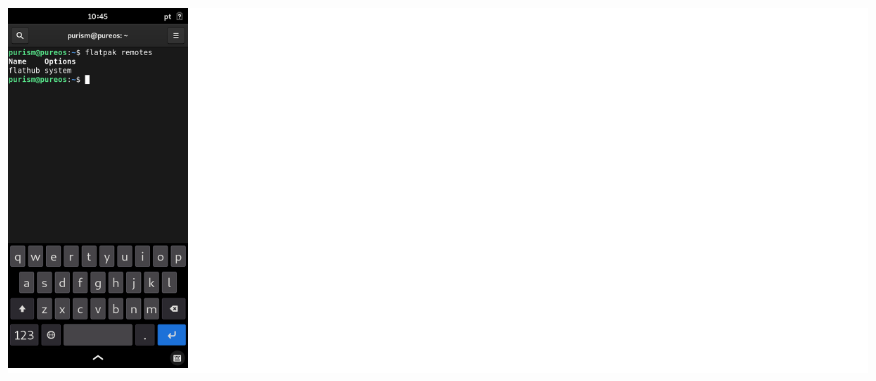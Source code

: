 <img alt="Verificando se o repositório foi adicionado" src="./imgs/phosh/phosh-flatpak-remotes.png" width="180px" height="360px" >
